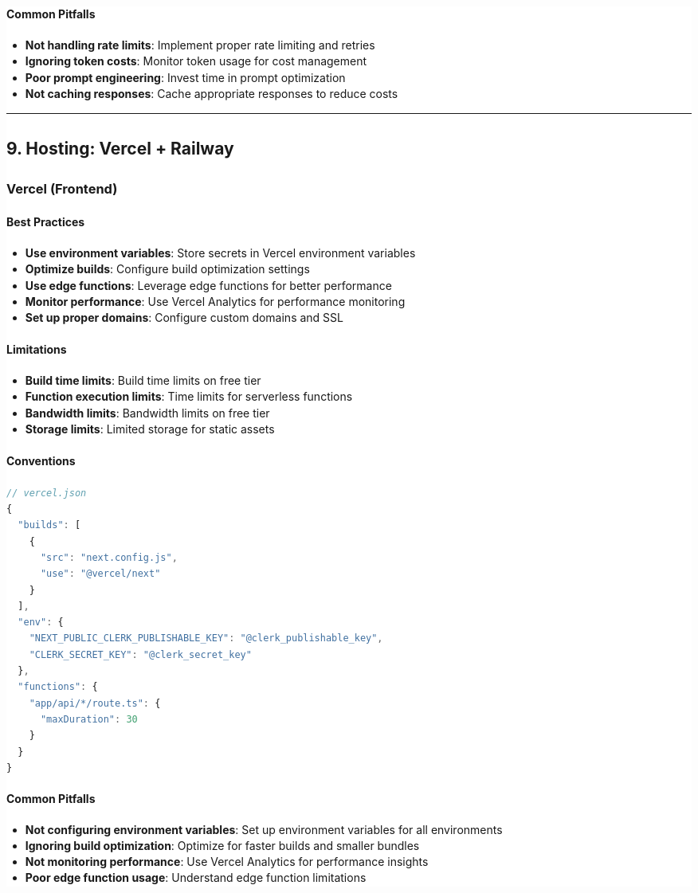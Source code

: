 #### Common Pitfalls
- **Not handling rate limits**: Implement proper rate limiting and retries
- **Ignoring token costs**: Monitor token usage for cost management
- **Poor prompt engineering**: Invest time in prompt optimization
- **Not caching responses**: Cache appropriate responses to reduce costs

---

## 9. Hosting: Vercel + Railway

### Vercel (Frontend)

#### Best Practices
- **Use environment variables**: Store secrets in Vercel environment variables
- **Optimize builds**: Configure build optimization settings
- **Use edge functions**: Leverage edge functions for better performance
- **Monitor performance**: Use Vercel Analytics for performance monitoring
- **Set up proper domains**: Configure custom domains and SSL

#### Limitations
- **Build time limits**: Build time limits on free tier
- **Function execution limits**: Time limits for serverless functions
- **Bandwidth limits**: Bandwidth limits on free tier
- **Storage limits**: Limited storage for static assets

#### Conventions
```typescript
// vercel.json
{
  "builds": [
    {
      "src": "next.config.js",
      "use": "@vercel/next"
    }
  ],
  "env": {
    "NEXT_PUBLIC_CLERK_PUBLISHABLE_KEY": "@clerk_publishable_key",
    "CLERK_SECRET_KEY": "@clerk_secret_key"
  },
  "functions": {
    "app/api/*/route.ts": {
      "maxDuration": 30
    }
  }
}
```

#### Common Pitfalls
- **Not configuring environment variables**: Set up environment variables for all environments
- **Ignoring build optimization**: Optimize for faster builds and smaller bundles
- **Not monitoring performance**: Use Vercel Analytics for performance insights
- **Poor edge function usage**: Understand edge function limitations
